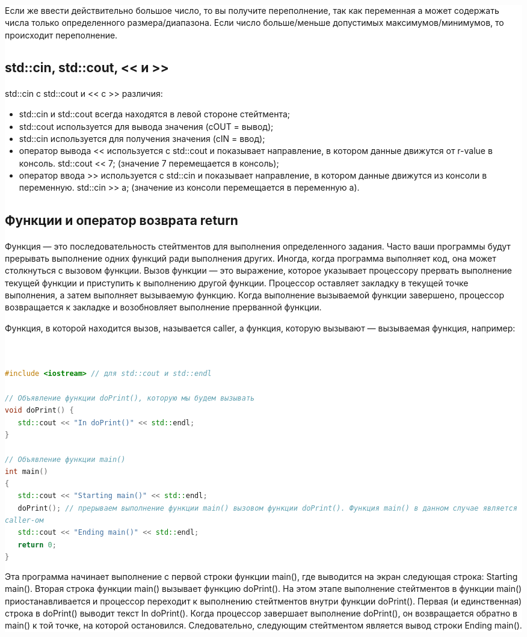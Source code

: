 Если же ввести действительно большое число, то вы получите переполнение, так как переменная а может содержать числа только определенного размера/диапазона. Если число больше/меньше допустимых максимумов/минимумов, то происходит переполнение.

## std::cin, std::cout, << и >>

std::cin с std::cout и << с >> различия:

- std::cin и std::cout всегда находятся в левой стороне стейтмента;
- std::cout используется для вывода значения (cOUT = вывод);
- std::cin используется для получения значения (cIN = ввод);
- оператор вывода << используется с std::cout и показывает направление, в котором данные движутся от r-value в консоль. std::cout << 7; (значение 7 перемещается в консоль);
- оператор ввода >> используется с std::cin и показывает направление, в котором данные движутся из консоли в переменную. std::cin >> a; (значение из консоли перемещается в переменную a).

## Функции и оператор возврата return

Функция — это последовательность стейтментов для выполнения определенного задания. Часто ваши программы будут прерывать выполнение одних функций ради выполнения других. Иногда, когда программа выполняет код, она может столкнуться с вызовом функции. Вызов функции — это выражение, которое указывает процессору прервать выполнение текущей функции и приступить к выполнению другой функции. Процессор оставляет закладку в текущей точке выполнения, а затем выполняет вызываемую функцию. Когда выполнение вызываемой функции завершено, процессор возвращается к закладке и возобновляет выполнение прерванной функции.

Функция, в которой находится вызов, называется caller, а функция, которую вызывают — вызываемая функция, например:
```cpp


#include <iostream> // для std::cout и std::endl

// Объявление функции doPrint(), которую мы будем вызывать
void doPrint() {
   std::cout << "In doPrint()" << std::endl;
}

// Объявление функции main()
int main()
{
   std::cout << "Starting main()" << std::endl;
   doPrint(); // прерываем выполнение функции main() вызовом функции doPrint(). Функция main() в данном случае является caller-ом
   std::cout << "Ending main()" << std::endl;
   return 0;
}
```

Эта программа начинает выполнение с первой строки функции main(), где выводится на экран следующая строка: Starting main(). Вторая строка функции main() вызывает функцию doPrint(). На этом этапе выполнение стейтментов в функции main() приостанавливается и процессор переходит к выполнению стейтментов внутри функции doPrint(). Первая (и единственная) строка в doPrint() выводит текст In doPrint(). Когда процессор завершает выполнение doPrint(), он возвращается обратно в main() к той точке, на которой остановился. Следовательно, следующим стейтментом является вывод строки Ending main().
